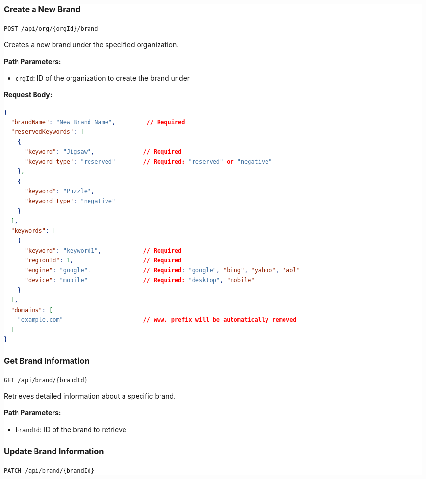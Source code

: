 ### Create a New Brand

```http
POST /api/org/{orgId}/brand
```

Creates a new brand under the specified organization.

**Path Parameters:**
- `orgId`: ID of the organization to create the brand under

**Request Body:**
```json
{
  "brandName": "New Brand Name",         // Required
  "reservedKeywords": [
    {
      "keyword": "Jigsaw",              // Required
      "keyword_type": "reserved"        // Required: "reserved" or "negative"
    },
    {
      "keyword": "Puzzle",        
      "keyword_type": "negative"        
    }
  ],
  "keywords": [
    {
      "keyword": "keyword1",            // Required
      "regionId": 1,                    // Required
      "engine": "google",               // Required: "google", "bing", "yahoo", "aol"
      "device": "mobile"                // Required: "desktop", "mobile"
    }
  ],
  "domains": [
    "example.com"                       // www. prefix will be automatically removed
  ]
}
```

### Get Brand Information

```http
GET /api/brand/{brandId}
```

Retrieves detailed information about a specific brand.

**Path Parameters:**
- `brandId`: ID of the brand to retrieve

### Update Brand Information

```http
PATCH /api/brand/{brandId}
```
